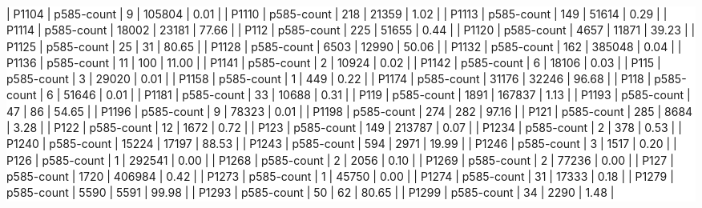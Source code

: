 | P1104 | p585-count | 9 | 105804 |  0.01 |
| P1110 | p585-count | 218 | 21359 |  1.02 |
| P1113 | p585-count | 149 | 51614 |  0.29 |
| P1114 | p585-count | 18002 | 23181 | 77.66 |
| P112 | p585-count | 225 | 51655 |  0.44 |
| P1120 | p585-count | 4657 | 11871 | 39.23 |
| P1125 | p585-count | 25 | 31 | 80.65 |
| P1128 | p585-count | 6503 | 12990 | 50.06 |
| P1132 | p585-count | 162 | 385048 |  0.04 |
| P1136 | p585-count | 11 | 100 | 11.00 |
| P1141 | p585-count | 2 | 10924 |  0.02 |
| P1142 | p585-count | 6 | 18106 |  0.03 |
| P115 | p585-count | 3 | 29020 |  0.01 |
| P1158 | p585-count | 1 | 449 |  0.22 |
| P1174 | p585-count | 31176 | 32246 | 96.68 |
| P118 | p585-count | 6 | 51646 |  0.01 |
| P1181 | p585-count | 33 | 10688 |  0.31 |
| P119 | p585-count | 1891 | 167837 |  1.13 |
| P1193 | p585-count | 47 | 86 | 54.65 |
| P1196 | p585-count | 9 | 78323 |  0.01 |
| P1198 | p585-count | 274 | 282 | 97.16 |
| P121 | p585-count | 285 | 8684 |  3.28 |
| P122 | p585-count | 12 | 1672 |  0.72 |
| P123 | p585-count | 149 | 213787 |  0.07 |
| P1234 | p585-count | 2 | 378 |  0.53 |
| P1240 | p585-count | 15224 | 17197 | 88.53 |
| P1243 | p585-count | 594 | 2971 | 19.99 |
| P1246 | p585-count | 3 | 1517 |  0.20 |
| P126 | p585-count | 1 | 292541 |  0.00 |
| P1268 | p585-count | 2 | 2056 |  0.10 |
| P1269 | p585-count | 2 | 77236 |  0.00 |
| P127 | p585-count | 1720 | 406984 |  0.42 |
| P1273 | p585-count | 1 | 45750 |  0.00 |
| P1274 | p585-count | 31 | 17333 |  0.18 |
| P1279 | p585-count | 5590 | 5591 | 99.98 |
| P1293 | p585-count | 50 | 62 | 80.65 |
| P1299 | p585-count | 34 | 2290 |  1.48 |